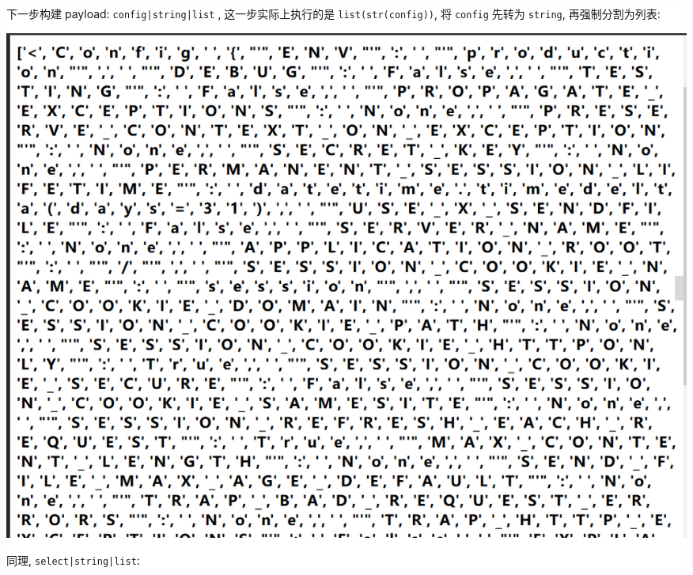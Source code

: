 下一步构建 payload: `config|string|list` , 这一步实际上执行的是 `list(str(config))`, 将 `config` 先转为 `string`, 再强制分割为列表:

![6-2.png](6-2.png)

同理, `select|string|list`:
